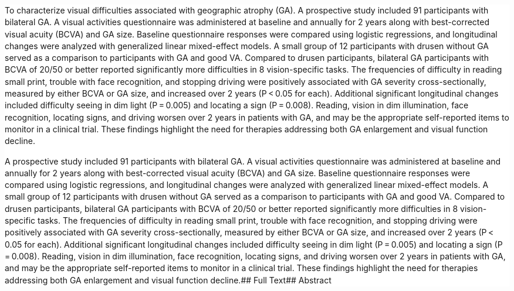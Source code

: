 To characterize visual difficulties associated with geographic atrophy (GA).
A prospective study included 91 participants with bilateral GA. A visual activities questionnaire was administered at baseline and annually for 2 years along with best-corrected visual acuity (BCVA) and GA size. Baseline questionnaire responses were compared using logistic regressions, and longitudinal changes were analyzed with generalized linear mixed-effect models. A small group of 12 participants with drusen without GA served as a comparison to participants with GA and good VA.
Compared to drusen participants, bilateral GA participants with BCVA of 20/50 or better reported significantly more difficulties in 8 vision-specific tasks. The frequencies of difficulty in reading small print, trouble with face recognition, and stopping driving were positively associated with GA severity cross-sectionally, measured by either BCVA or GA size, and increased over 2 years (P < 0.05 for each). Additional significant longitudinal changes included difficulty seeing in dim light (P = 0.005) and locating a sign (P = 0.008).
Reading, vision in dim illumination, face recognition, locating signs, and driving worsen over 2 years in patients with GA, and may be the appropriate self-reported items to monitor in a clinical trial. These findings highlight the need for therapies addressing both GA enlargement and visual function decline.

A prospective study included 91 participants with bilateral GA. A visual activities questionnaire was administered at baseline and annually for 2 years along with best-corrected visual acuity (BCVA) and GA size. Baseline questionnaire responses were compared using logistic regressions, and longitudinal changes were analyzed with generalized linear mixed-effect models. A small group of 12 participants with drusen without GA served as a comparison to participants with GA and good VA.
Compared to drusen participants, bilateral GA participants with BCVA of 20/50 or better reported significantly more difficulties in 8 vision-specific tasks. The frequencies of difficulty in reading small print, trouble with face recognition, and stopping driving were positively associated with GA severity cross-sectionally, measured by either BCVA or GA size, and increased over 2 years (P < 0.05 for each). Additional significant longitudinal changes included difficulty seeing in dim light (P = 0.005) and locating a sign (P = 0.008).
Reading, vision in dim illumination, face recognition, locating signs, and driving worsen over 2 years in patients with GA, and may be the appropriate self-reported items to monitor in a clinical trial. These findings highlight the need for therapies addressing both GA enlargement and visual function decline.## Full Text## Abstract